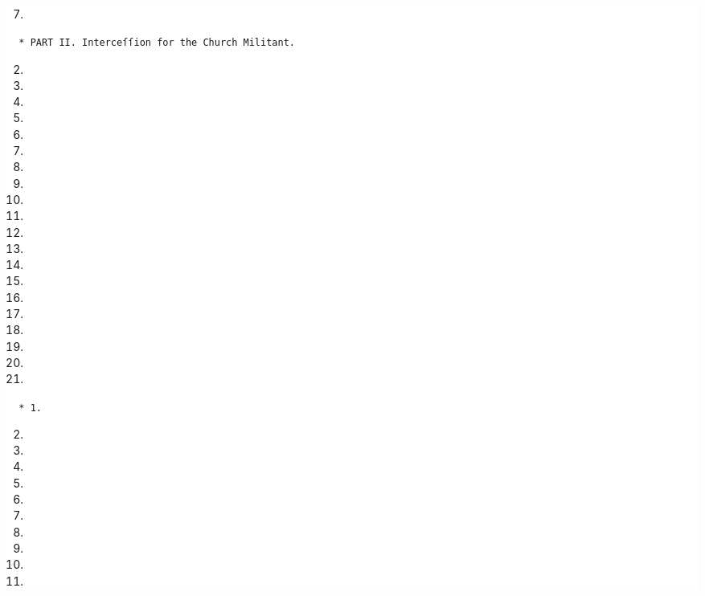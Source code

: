 7.

      * PART II. Interceſſion for the Church Militant.

2.

1.

2.

3.

4.

5.

6.

7.

8.

9.

10.

11.

12.

1.

2.

3.

4.

5.

6.

7.

      * 1.

2.

1.

2.

3.

4.

5.

6.

7.

8.

9.

